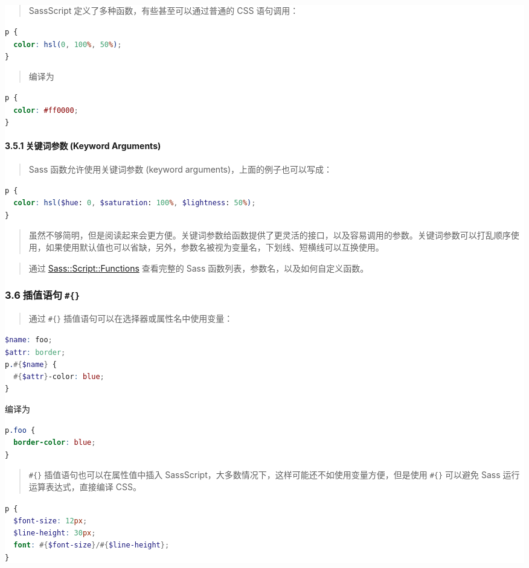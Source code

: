 > SassScript 定义了多种函数，有些甚至可以通过普通的 CSS 语句调用：

```scss
p {
  color: hsl(0, 100%, 50%);
}
```

> 编译为

```css
p {
  color: #ff0000;
}
```

#### 3.5.1 关键词参数 (Keyword Arguments)

> Sass 函数允许使用关键词参数 (keyword arguments)，上面的例子也可以写成：

```scss
p {
  color: hsl($hue: 0, $saturation: 100%, $lightness: 50%);
}
```

> 虽然不够简明，但是阅读起来会更方便。关键词参数给函数提供了更灵活的接口，以及容易调用的参数。关键词参数可以打乱顺序使用，如果使用默认值也可以省缺，另外，参数名被视为变量名，下划线、短横线可以互换使用。

> 通过 [Sass::Script::Functions](http://sass-lang.com/docs/yardoc/Sass/Script/Functions.html) 查看完整的 Sass 函数列表，参数名，以及如何自定义函数。

### 3.6 插值语句 `#{}` 

> 通过 `#{}` 插值语句可以在选择器或属性名中使用变量：

```scss
$name: foo;
$attr: border;
p.#{$name} {
  #{$attr}-color: blue;
}
```

编译为

```css
p.foo {
  border-color: blue;
}
```

> `#{}` 插值语句也可以在属性值中插入 SassScript，大多数情况下，这样可能还不如使用变量方便，但是使用 `#{}` 可以避免 Sass 运行运算表达式，直接编译 CSS。

```scss
p {
  $font-size: 12px;
  $line-height: 30px;
  font: #{$font-size}/#{$line-height};
}
```
